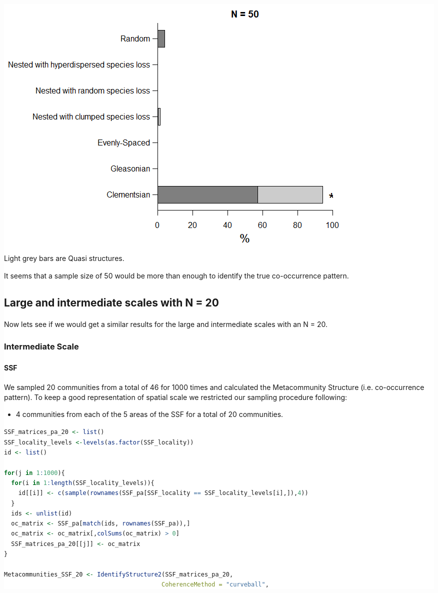 ![](EMS_files/figure-gfm/unnamed-chunk-27-1.png)

Light grey bars are Quasi structures.  

It seems that a sample size of 50 would be more than enough to identify
the true co-occurrence pattern.    

## Large and intermediate scales with N = 20

Now lets see if we would get a similar results for the large and
intermediate scales with an N = 20.

### Intermediate Scale

#### SSF

We sampled 20 communities from a total of 46 for 1000 times and
calculated the Metacommunity Structure (i.e. co-occurrence pattern). To
keep a good representation of spatial scale we restricted our sampling
procedure following:

-   4 communities from each of the 5 areas of the SSF for a total of 20
    communities.

``` r
SSF_matrices_pa_20 <- list()
SSF_locality_levels <-levels(as.factor(SSF_locality))
id <- list()

for(j in 1:1000){
  for(i in 1:length(SSF_locality_levels)){
    id[[i]] <- c(sample(rownames(SSF_pa[SSF_locality == SSF_locality_levels[i],]),4))
  }
  ids <- unlist(id)
  oc_matrix <- SSF_pa[match(ids, rownames(SSF_pa)),]
  oc_matrix <- oc_matrix[,colSums(oc_matrix) > 0]
  SSF_matrices_pa_20[[j]] <- oc_matrix
}

Metacommunities_SSF_20 <- IdentifyStructure2(SSF_matrices_pa_20,
                                            CoherenceMethod = "curveball",
```